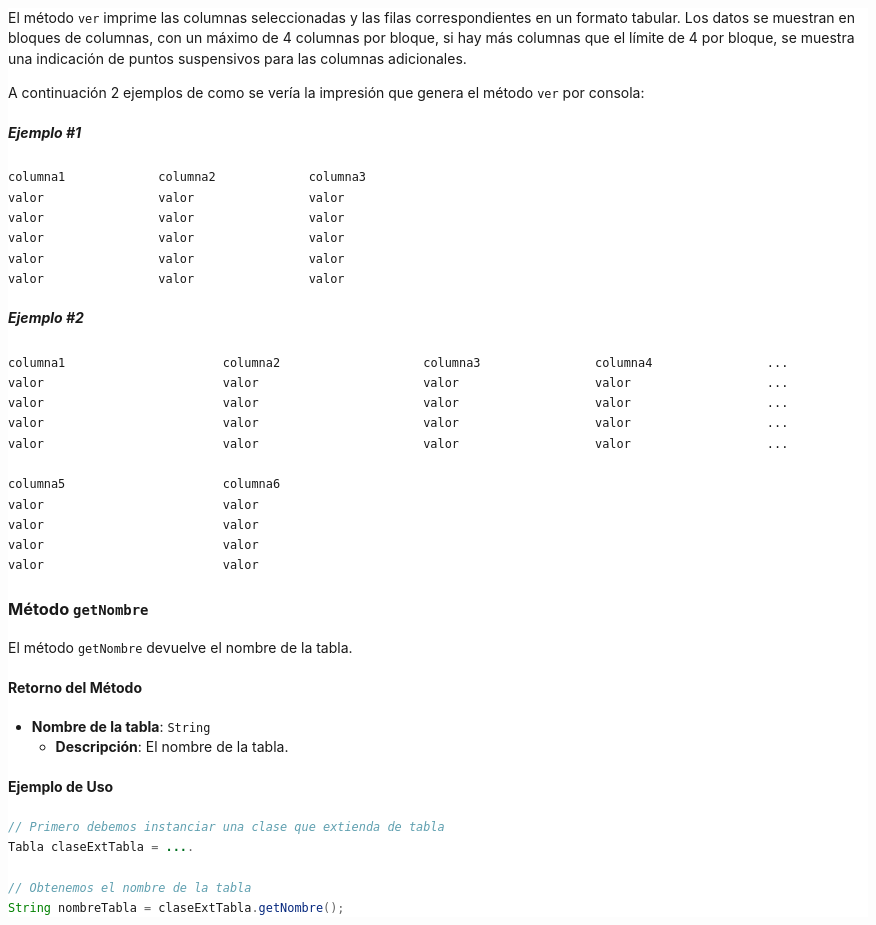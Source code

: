 El método `ver` imprime las columnas seleccionadas y las filas correspondientes en un formato tabular. Los datos se muestran en bloques de columnas, con un máximo de 4 columnas por bloque, si hay más columnas que el límite de 4 por bloque, se muestra una indicación de puntos suspensivos para las columnas adicionales. 

A continuación 2 ejemplos de como se vería la impresión que genera el método `ver` por consola:

##### Ejemplo #1

```sh
columna1             columna2             columna3             
valor                valor                valor              
valor                valor                valor              
valor                valor                valor              
valor                valor                valor              
valor                valor                valor               
```

##### Ejemplo #2

```sh
columna1                      columna2                    columna3                columna4                ...
valor                         valor                       valor                   valor                   ...
valor                         valor                       valor                   valor                   ...
valor                         valor                       valor                   valor                   ...
valor                         valor                       valor                   valor                   ...

columna5                      columna6                  
valor                         valor                   
valor                         valor                   
valor                         valor                  
valor                         valor                   
```

### Método `getNombre`

El método `getNombre` devuelve el nombre de la tabla.

#### Retorno del Método

- **Nombre de la tabla**: `String`
  - **Descripción**: El nombre de la tabla.

#### Ejemplo de Uso

```java
// Primero debemos instanciar una clase que extienda de tabla
Tabla claseExtTabla = ....

// Obtenemos el nombre de la tabla
String nombreTabla = claseExtTabla.getNombre();
```
